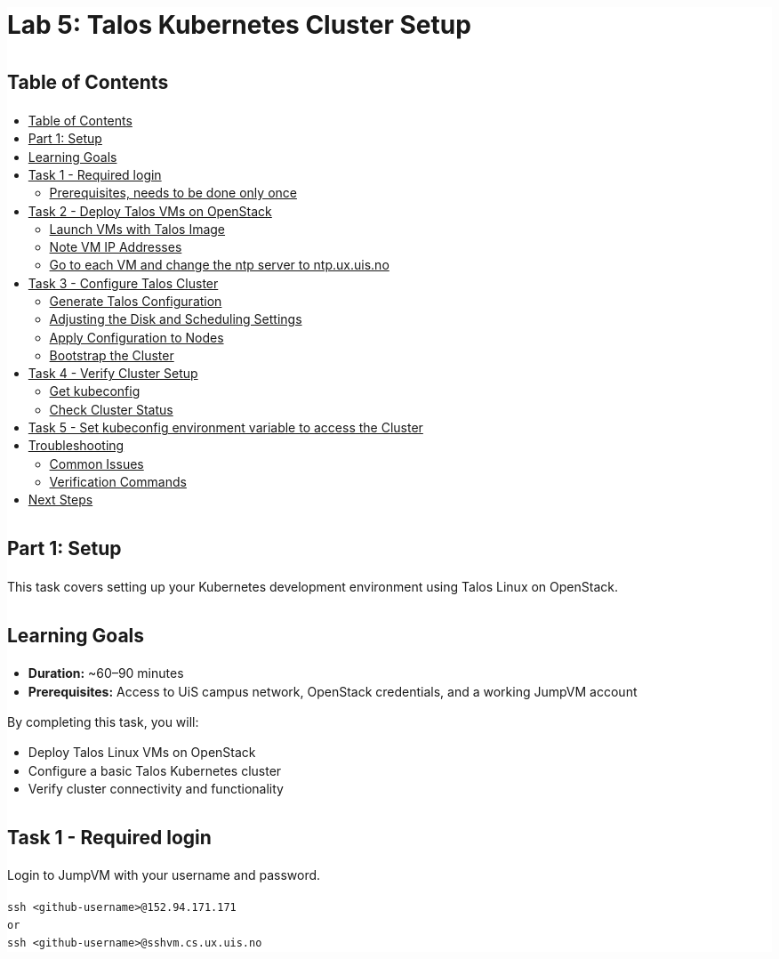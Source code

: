 # Lab 5: Talos Kubernetes Cluster Setup

## Table of Contents

- [Table of Contents](#table-of-contents)
- [Part 1: Setup](#part-1-setup)
- [Learning Goals](#learning-goals)
- [Task 1 - Required login](#task-1---required-login)
  - [Prerequisites, needs to be done only once](#prerequisites-needs-to-be-done-only-once)
- [Task 2 - Deploy Talos VMs on OpenStack](#task-2---deploy-talos-vms-on-openstack)
  - [Launch VMs with Talos Image](#launch-vms-with-talos-image)
  - [Note VM IP Addresses](#note-vm-ip-addresses)
  - [Go to each VM and change the ntp server to ntp.ux.uis.no](#go-to-each-vm-and-change-the-ntp-server-to-ntpuxuisno)
- [Task 3 - Configure Talos Cluster](#task-3---configure-talos-cluster)
  - [Generate Talos Configuration](#generate-talos-configuration)
  - [Adjusting the Disk and Scheduling Settings](#adjusting-the-disk-and-scheduling-settings)
  - [Apply Configuration to Nodes](#apply-configuration-to-nodes)
  - [Bootstrap the Cluster](#bootstrap-the-cluster)
- [Task 4 - Verify Cluster Setup](#task-4---verify-cluster-setup)
  - [Get kubeconfig](#get-kubeconfig)
  - [Check Cluster Status](#check-cluster-status)
- [Task 5 - Set kubeconfig environment variable to access the Cluster](#task-5---set-kubeconfig-environment-variable-to-access-the-cluster)
- [Troubleshooting](#troubleshooting)
  - [Common Issues](#common-issues)
  - [Verification Commands](#verification-commands)
- [Next Steps](#next-steps)

## Part 1: Setup

This task covers setting up your Kubernetes development environment using Talos Linux on OpenStack.

## Learning Goals

- **Duration:** ~60–90 minutes
- **Prerequisites:** Access to UiS campus network, OpenStack credentials, and a working JumpVM account

By completing this task, you will:

- Deploy Talos Linux VMs on OpenStack
- Configure a basic Talos Kubernetes cluster
- Verify cluster connectivity and functionality

## Task 1 - Required login

Login to JumpVM with your username and password.

```console
ssh <github-username>@152.94.171.171
or
ssh <github-username>@sshvm.cs.ux.uis.no
```
